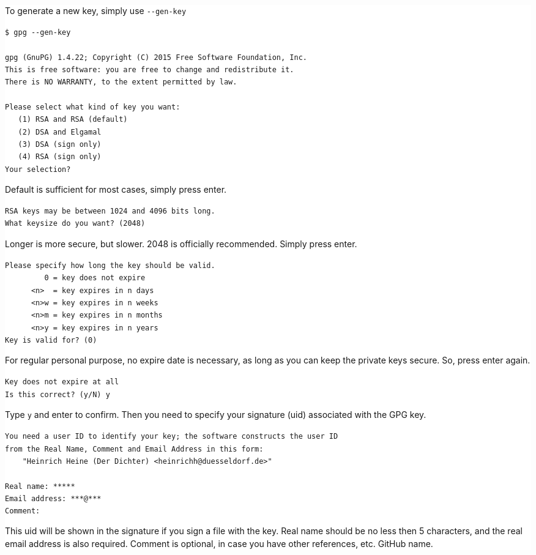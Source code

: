 To generate a new key, simply use `--gen-key`

```plain
$ gpg --gen-key

gpg (GnuPG) 1.4.22; Copyright (C) 2015 Free Software Foundation, Inc.
This is free software: you are free to change and redistribute it.
There is NO WARRANTY, to the extent permitted by law.

Please select what kind of key you want:
   (1) RSA and RSA (default)
   (2) DSA and Elgamal
   (3) DSA (sign only)
   (4) RSA (sign only)
Your selection?
```

Default is sufficient for most cases, simply press enter.

```plain
RSA keys may be between 1024 and 4096 bits long.
What keysize do you want? (2048)
```

Longer is more secure, but slower. 2048 is officially recommended. Simply press enter.

```plain
Please specify how long the key should be valid.
         0 = key does not expire
      <n>  = key expires in n days
      <n>w = key expires in n weeks
      <n>m = key expires in n months
      <n>y = key expires in n years
Key is valid for? (0)
```

For regular personal purpose, no expire date is necessary, as long as you can keep the private keys secure. So, press enter again.

```plain
Key does not expire at all
Is this correct? (y/N) y
```

Type `y` and enter to confirm.
Then you need to specify your signature (uid) associated with the GPG key.

```plain
You need a user ID to identify your key; the software constructs the user ID
from the Real Name, Comment and Email Address in this form:
    "Heinrich Heine (Der Dichter) <heinrichh@duesseldorf.de>"

Real name: *****
Email address: ***@***
Comment:
```

This uid will be shown in the signature if you sign a file with the key. Real name should be no less then 5 characters, and the real email address is also required. Comment is optional, in case you have other references, etc. GitHub name.
